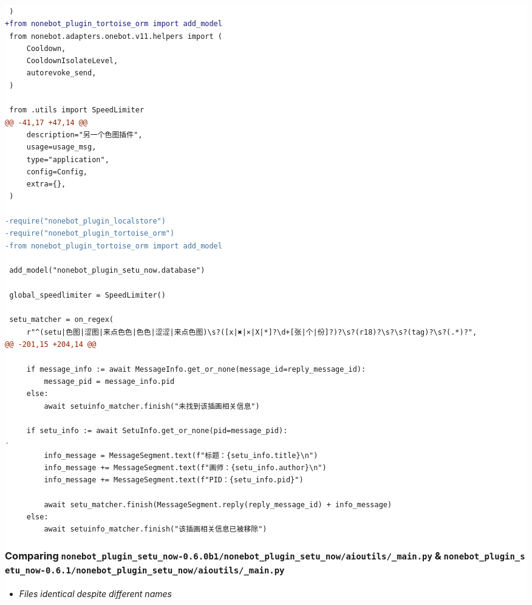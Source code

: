 ```diff
 )
+from nonebot_plugin_tortoise_orm import add_model
 from nonebot.adapters.onebot.v11.helpers import (
     Cooldown,
     CooldownIsolateLevel,
     autorevoke_send,
 )
 
 from .utils import SpeedLimiter
@@ -41,17 +47,14 @@
     description="另一个色图插件",
     usage=usage_msg,
     type="application",
     config=Config,
     extra={},
 )
 
-require("nonebot_plugin_localstore")
-require("nonebot_plugin_tortoise_orm")
-from nonebot_plugin_tortoise_orm import add_model
 
 add_model("nonebot_plugin_setu_now.database")
 
 global_speedlimiter = SpeedLimiter()
 
 setu_matcher = on_regex(
     r"^(setu|色图|涩图|来点色色|色色|涩涩|来点色图)\s?([x|✖️|×|X|*]?\d+[张|个|份]?)?\s?(r18)?\s?\s?(tag)?\s?(.*)?",
@@ -201,15 +204,14 @@
 
     if message_info := await MessageInfo.get_or_none(message_id=reply_message_id):
         message_pid = message_info.pid
     else:
         await setuinfo_matcher.finish("未找到该插画相关信息")
 
     if setu_info := await SetuInfo.get_or_none(pid=message_pid):
-
         info_message = MessageSegment.text(f"标题：{setu_info.title}\n")
         info_message += MessageSegment.text(f"画师：{setu_info.author}\n")
         info_message += MessageSegment.text(f"PID：{setu_info.pid}")
 
         await setu_matcher.finish(MessageSegment.reply(reply_message_id) + info_message)
     else:
         await setuinfo_matcher.finish("该插画相关信息已被移除")
```

### Comparing `nonebot_plugin_setu_now-0.6.0b1/nonebot_plugin_setu_now/aioutils/_main.py` & `nonebot_plugin_setu_now-0.6.1/nonebot_plugin_setu_now/aioutils/_main.py`

 * *Files identical despite different names*
